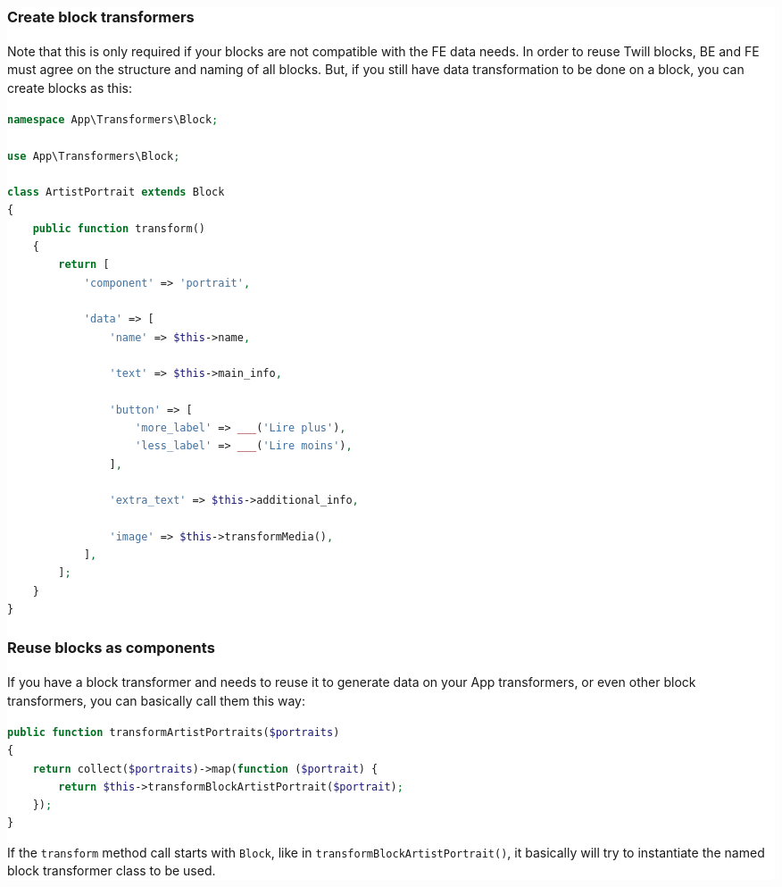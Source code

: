 ### Create block transformers  

Note that this is only required if your blocks are not compatible with the FE data needs. In order to reuse Twill blocks, BE and FE must agree on the structure and naming of all blocks. But, if you still have data transformation to be done on a block, you can create blocks as this: 

```php
namespace App\Transformers\Block;

use App\Transformers\Block;

class ArtistPortrait extends Block
{
    public function transform()
    {
        return [
            'component' => 'portrait',

            'data' => [
                'name' => $this->name,

                'text' => $this->main_info,

                'button' => [
                    'more_label' => ___('Lire plus'),
                    'less_label' => ___('Lire moins'),
                ],

                'extra_text' => $this->additional_info,

                'image' => $this->transformMedia(),
            ],
        ];
    }
}
```

### Reuse blocks as components  

If you have a block transformer and needs to reuse it to generate data on your App transformers, or even other block transformers, you can basically call them this way:

```php
public function transformArtistPortraits($portraits)
{
    return collect($portraits)->map(function ($portrait) {
        return $this->transformBlockArtistPortrait($portrait);
    });
}
```

If the `transform` method call starts with `Block`, like in `transformBlockArtistPortrait()`, it basically will try to instantiate the named block transformer class to be used.

